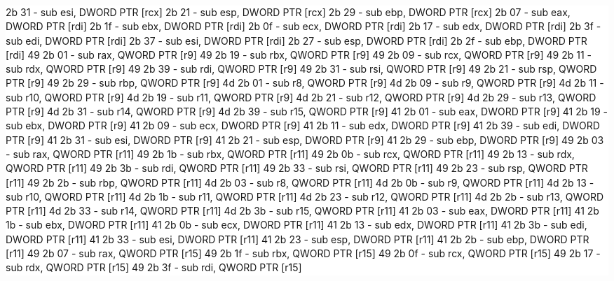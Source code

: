 2b 31 - sub esi, DWORD PTR [rcx]
2b 21 - sub esp, DWORD PTR [rcx]
2b 29 - sub ebp, DWORD PTR [rcx]
2b 07 - sub eax, DWORD PTR [rdi]
2b 1f - sub ebx, DWORD PTR [rdi]
2b 0f - sub ecx, DWORD PTR [rdi]
2b 17 - sub edx, DWORD PTR [rdi]
2b 3f - sub edi, DWORD PTR [rdi]
2b 37 - sub esi, DWORD PTR [rdi]
2b 27 - sub esp, DWORD PTR [rdi]
2b 2f - sub ebp, DWORD PTR [rdi]
49 2b 01 - sub rax, QWORD PTR [r9]
49 2b 19 - sub rbx, QWORD PTR [r9]
49 2b 09 - sub rcx, QWORD PTR [r9]
49 2b 11 - sub rdx, QWORD PTR [r9]
49 2b 39 - sub rdi, QWORD PTR [r9]
49 2b 31 - sub rsi, QWORD PTR [r9]
49 2b 21 - sub rsp, QWORD PTR [r9]
49 2b 29 - sub rbp, QWORD PTR [r9]
4d 2b 01 - sub r8, QWORD PTR [r9]
4d 2b 09 - sub r9, QWORD PTR [r9]
4d 2b 11 - sub r10, QWORD PTR [r9]
4d 2b 19 - sub r11, QWORD PTR [r9]
4d 2b 21 - sub r12, QWORD PTR [r9]
4d 2b 29 - sub r13, QWORD PTR [r9]
4d 2b 31 - sub r14, QWORD PTR [r9]
4d 2b 39 - sub r15, QWORD PTR [r9]
41 2b 01 - sub eax, DWORD PTR [r9]
41 2b 19 - sub ebx, DWORD PTR [r9]
41 2b 09 - sub ecx, DWORD PTR [r9]
41 2b 11 - sub edx, DWORD PTR [r9]
41 2b 39 - sub edi, DWORD PTR [r9]
41 2b 31 - sub esi, DWORD PTR [r9]
41 2b 21 - sub esp, DWORD PTR [r9]
41 2b 29 - sub ebp, DWORD PTR [r9]
49 2b 03 - sub rax, QWORD PTR [r11]
49 2b 1b - sub rbx, QWORD PTR [r11]
49 2b 0b - sub rcx, QWORD PTR [r11]
49 2b 13 - sub rdx, QWORD PTR [r11]
49 2b 3b - sub rdi, QWORD PTR [r11]
49 2b 33 - sub rsi, QWORD PTR [r11]
49 2b 23 - sub rsp, QWORD PTR [r11]
49 2b 2b - sub rbp, QWORD PTR [r11]
4d 2b 03 - sub r8, QWORD PTR [r11]
4d 2b 0b - sub r9, QWORD PTR [r11]
4d 2b 13 - sub r10, QWORD PTR [r11]
4d 2b 1b - sub r11, QWORD PTR [r11]
4d 2b 23 - sub r12, QWORD PTR [r11]
4d 2b 2b - sub r13, QWORD PTR [r11]
4d 2b 33 - sub r14, QWORD PTR [r11]
4d 2b 3b - sub r15, QWORD PTR [r11]
41 2b 03 - sub eax, DWORD PTR [r11]
41 2b 1b - sub ebx, DWORD PTR [r11]
41 2b 0b - sub ecx, DWORD PTR [r11]
41 2b 13 - sub edx, DWORD PTR [r11]
41 2b 3b - sub edi, DWORD PTR [r11]
41 2b 33 - sub esi, DWORD PTR [r11]
41 2b 23 - sub esp, DWORD PTR [r11]
41 2b 2b - sub ebp, DWORD PTR [r11]
49 2b 07 - sub rax, QWORD PTR [r15]
49 2b 1f - sub rbx, QWORD PTR [r15]
49 2b 0f - sub rcx, QWORD PTR [r15]
49 2b 17 - sub rdx, QWORD PTR [r15]
49 2b 3f - sub rdi, QWORD PTR [r15]